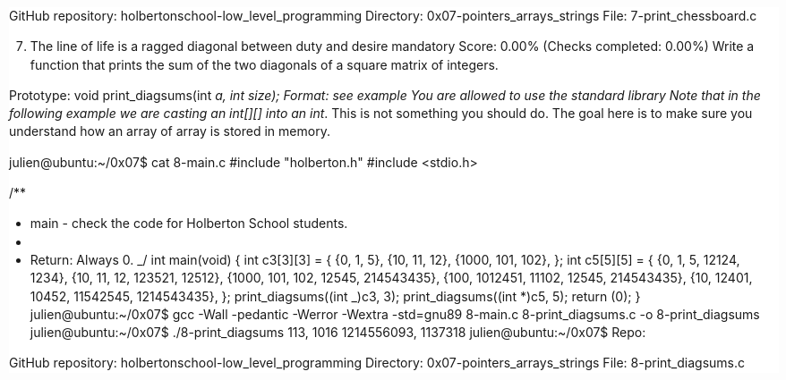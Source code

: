 GitHub repository: holbertonschool-low_level_programming
Directory: 0x07-pointers_arrays_strings
File: 7-print_chessboard.c

7. The line of life is a ragged diagonal between duty and desire
   mandatory
   Score: 0.00% (Checks completed: 0.00%)
   Write a function that prints the sum of the two diagonals of a square matrix of integers.

Prototype: void print_diagsums(int _a, int size);
Format: see example
You are allowed to use the standard library
Note that in the following example we are casting an int[][] into an int_. This is not something you should do. The goal here is to make sure you understand how an array of array is stored in memory.

julien@ubuntu:~/0x07$ cat 8-main.c
#include "holberton.h"
#include <stdio.h>

/\*\*

- main - check the code for Holberton School students.
-
- Return: Always 0.
  _/
  int main(void)
  {
  int c3[3][3] = {
  {0, 1, 5},
  {10, 11, 12},
  {1000, 101, 102},
  };
  int c5[5][5] = {
  {0, 1, 5, 12124, 1234},
  {10, 11, 12, 123521, 12512},
  {1000, 101, 102, 12545, 214543435},
  {100, 1012451, 11102, 12545, 214543435},
  {10, 12401, 10452, 11542545, 1214543435},
  };
  print_diagsums((int _)c3, 3);
  print_diagsums((int \*)c5, 5);
  return (0);
  }
  julien@ubuntu:~/0x07$ gcc -Wall -pedantic -Werror -Wextra -std=gnu89 8-main.c 8-print_diagsums.c -o 8-print_diagsums
  julien@ubuntu:~/0x07$ ./8-print_diagsums
  113, 1016
  1214556093, 1137318
  julien@ubuntu:~/0x07$
  Repo:

GitHub repository: holbertonschool-low_level_programming
Directory: 0x07-pointers_arrays_strings
File: 8-print_diagsums.c
